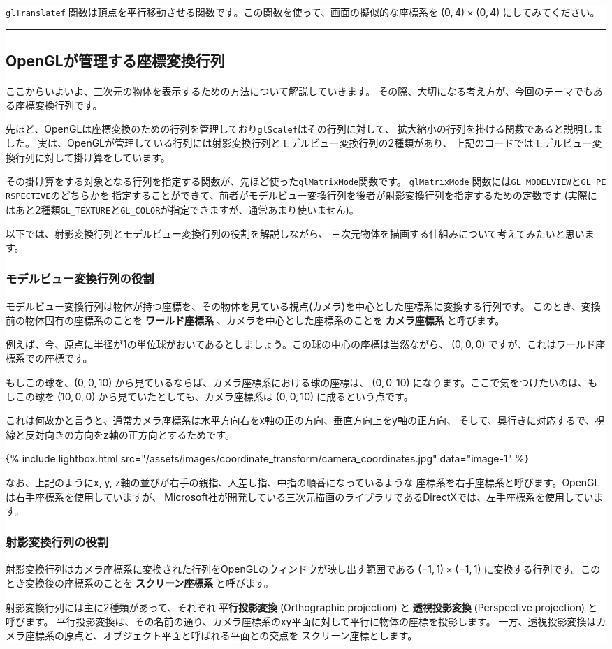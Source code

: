 ``glTranslatef`` 関数は頂点を平行移動させる関数です。この関数を使って、画面の擬似的な座標系を
$(0, 4) \times (0, 4)$ にしてみてください。

----

## OpenGLが管理する座標変換行列

ここからいよいよ、三次元の物体を表示するための方法について解説していきます。
その際、大切になる考え方が、今回のテーマでもある座標変換行列です。

先ほど、OpenGLは座標変換のための行列を管理しており`glScalef`はその行列に対して、
拡大縮小の行列を掛ける関数であると説明しました。
実は、OpenGLが管理している行列には射影変換行列とモデルビュー変換行列の2種類があり、
上記のコードではモデルビュー変換行列に対して掛け算をしています。

その掛け算をする対象となる行列を指定する関数が、先ほど使った`glMatrixMode`関数です。
``glMatrixMode`` 関数には`GL_MODELVIEW`と`GL_PERSPECTIVE`のどちらかを
指定することができて、前者がモデルビュー変換行列を後者が射影変換行列を指定するための定数です
(実際にはあと2種類`GL_TEXTURE`と`GL_COLOR`が指定できますが、通常あまり使いません)。

以下では、射影変換行列とモデルビュー変換行列の役割を解説しながら、
三次元物体を描画する仕組みについて考えてみたいと思います。

### モデルビュー変換行列の役割

モデルビュー変換行列は物体が持つ座標を、その物体を見ている視点(カメラ)を中心とした座標系に変換する行列です。
このとき、変換前の物体固有の座標系のことを **ワールド座標系** 、カメラを中心とした座標系のことを **カメラ座標系** と呼びます。

例えば、今、原点に半径が1の単位球がおいてあるとしましょう。この球の中心の座標は当然ながら、
$(0, 0, 0)$ ですが、これはワールド座標系での座標です。

もしこの球を、$(0, 0, 10)$ から見ているならば、カメラ座標系における球の座標は、
$(0, 0, 10)$ になります。ここで気をつけたいのは、もしこの球を $(10, 0, 0)$
から見ていたとしても、カメラ座標系は $(0, 0, 10)$ に成るという点です。

これは何故かと言うと、通常カメラ座標系は水平方向右をx軸の正の方向、垂直方向上をy軸の正方向、
そして、奥行きに対応するで、視線と反対向きの方向をz軸の正方向とするためです。

{% include lightbox.html src="/assets/images/coordinate_transform/camera_coordinates.jpg" data="image-1" %}

なお、上記のようにx, y, z軸の並びが右手の親指、人差し指、中指の順番になっているような
座標系を右手座標系と呼びます。OpenGLは右手座標系を使用していますが、
Microsoft社が開発している三次元描画のライブラリであるDirectXでは、左手座標系を使用しています。

### 射影変換行列の役割

射影変換行列はカメラ座標系に変換された行列をOpenGLのウィンドウが映し出す範囲である
$(-1, 1) \times (-1, 1)$ に変換する行列です。このとき変換後の座標系のことを
**スクリーン座標系** と呼びます。

射影変換行列には主に2種類があって、それぞれ **平行投影変換** (Orthographic projection) と
**透視投影変換** (Perspective projection) と呼びます。
平行投影変換は、その名前の通り、カメラ座標系のxy平面に対して平行に物体の座標を投影します。
一方、透視投影変換はカメラ座標系の原点と、オブジェクト平面と呼ばれる平面との交点を
スクリーン座標とします。
